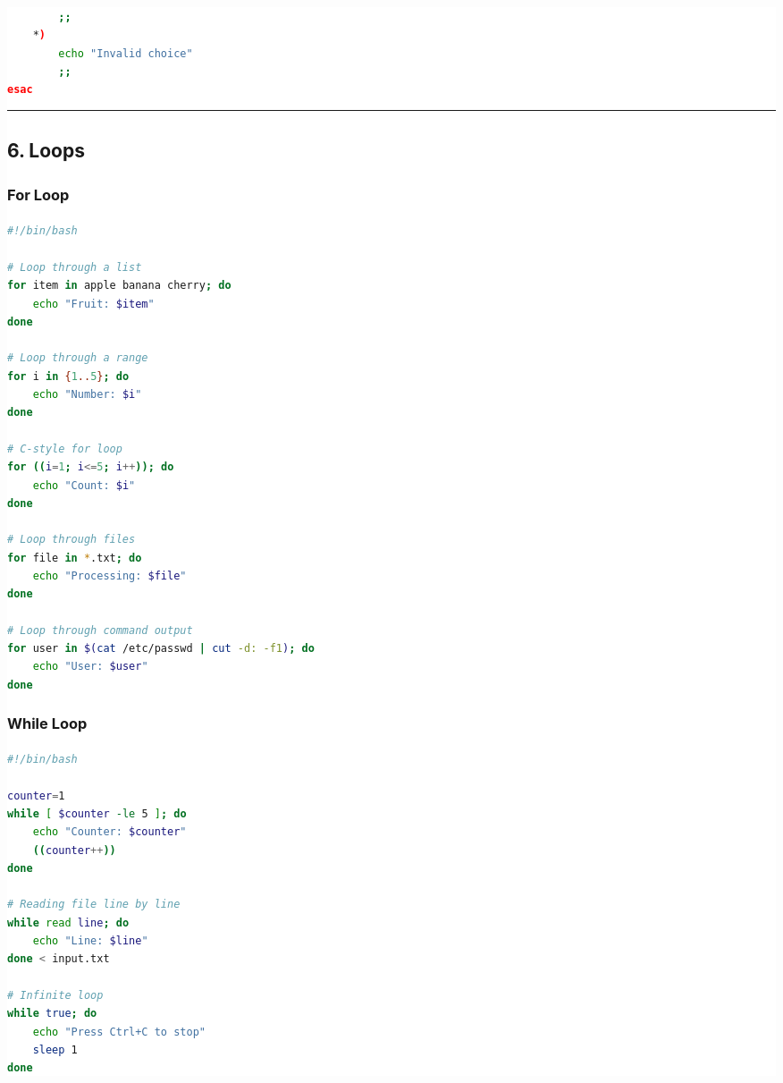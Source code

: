 ```bash
        ;;
    *)
        echo "Invalid choice"
        ;;
esac
```

---

## 6. Loops

### For Loop

```bash
#!/bin/bash

# Loop through a list
for item in apple banana cherry; do
    echo "Fruit: $item"
done

# Loop through a range
for i in {1..5}; do
    echo "Number: $i"
done

# C-style for loop
for ((i=1; i<=5; i++)); do
    echo "Count: $i"
done

# Loop through files
for file in *.txt; do
    echo "Processing: $file"
done

# Loop through command output
for user in $(cat /etc/passwd | cut -d: -f1); do
    echo "User: $user"
done
```

### While Loop

```bash
#!/bin/bash

counter=1
while [ $counter -le 5 ]; do
    echo "Counter: $counter"
    ((counter++))
done

# Reading file line by line
while read line; do
    echo "Line: $line"
done < input.txt

# Infinite loop
while true; do
    echo "Press Ctrl+C to stop"
    sleep 1
done
```